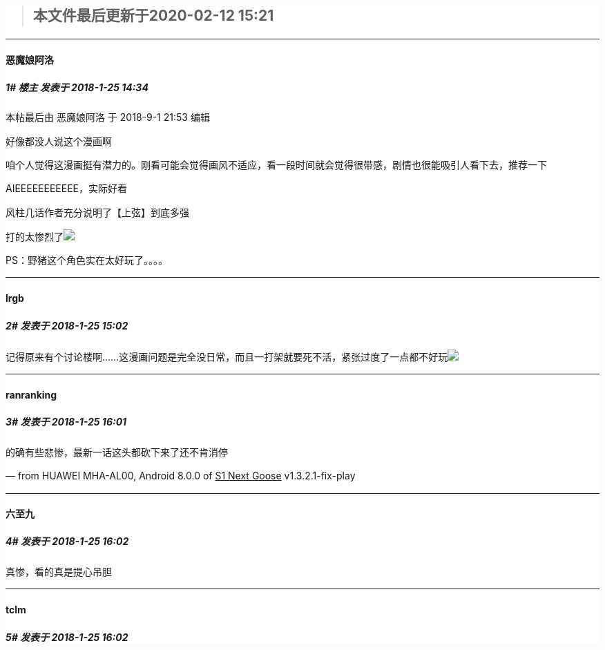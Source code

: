 > ## **本文件最后更新于2020-02-12 15:21** 


-----

####  恶魔娘阿洛  
##### 1#       楼主       发表于 2018-1-25 14:34


 本帖最后由 恶魔娘阿洛 于 2018-9-1 21:53 编辑 

好像都没人说这个漫画啊

咱个人觉得这漫画挺有潜力的。刚看可能会觉得画风不适应，看一段时间就会觉得很带感，剧情也很能吸引人看下去，推荐一下


AIEEEEEEEEEEE，实际好看


风柱几话作者充分说明了【上弦】到底多强

打的太惨烈了<img src="https://static.saraba1st.com/image/smiley/face2017/125.png" referrerpolicy="no-referrer">

PS：野猪这个角色实在太好玩了。。。。


-----

####  lrgb  
##### 2#       发表于 2018-1-25 15:02


记得原来有个讨论楼啊……这漫画问题是完全没日常，而且一打架就要死不活，紧张过度了一点都不好玩<img src="https://static.saraba1st.com/image/smiley/face2017/022.png" referrerpolicy="no-referrer">


-----

####  ranranking  
##### 3#       发表于 2018-1-25 16:01


的确有些悲惨，最新一话这头都砍下来了还不肯消停

— from HUAWEI MHA-AL00, Android 8.0.0 of [S1 Next Goose](https://play.google.com/store/apps/details?id=me.ykrank.s1next) v1.3.2.1-fix-play


-----

####  六至九  
##### 4#       发表于 2018-1-25 16:02


真惨，看的真是提心吊胆


-----

####  tclm  
##### 5#       发表于 2018-1-25 16:02
